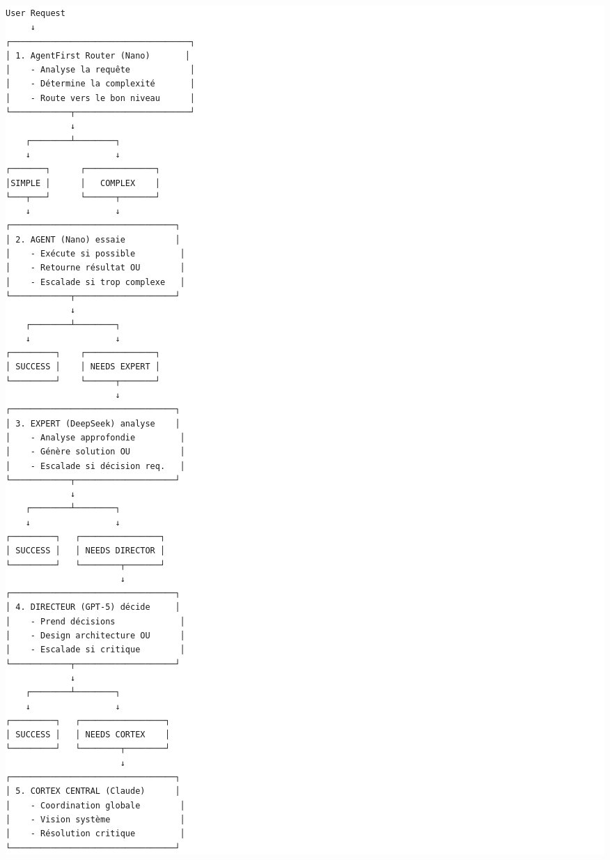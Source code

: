 ```
User Request
     ↓
┌────────────────────────────────────┐
│ 1. AgentFirst Router (Nano)       │
│    - Analyse la requête            │
│    - Détermine la complexité       │
│    - Route vers le bon niveau      │
└────────────┬───────────────────────┘
             ↓
    ┌────────┴────────┐
    ↓                 ↓
┌───────┐      ┌──────────────┐
│SIMPLE │      │   COMPLEX    │
└───┬───┘      └──────┬───────┘
    ↓                 ↓
┌─────────────────────────────────┐
│ 2. AGENT (Nano) essaie          │
│    - Exécute si possible         │
│    - Retourne résultat OU        │
│    - Escalade si trop complexe   │
└────────────┬────────────────────┘
             ↓
    ┌────────┴────────┐
    ↓                 ↓
┌─────────┐    ┌──────────────┐
│ SUCCESS │    │ NEEDS EXPERT │
└─────────┘    └──────┬───────┘
                      ↓
┌─────────────────────────────────┐
│ 3. EXPERT (DeepSeek) analyse    │
│    - Analyse approfondie         │
│    - Génère solution OU          │
│    - Escalade si décision req.   │
└────────────┬────────────────────┘
             ↓
    ┌────────┴────────┐
    ↓                 ↓
┌─────────┐   ┌────────────────┐
│ SUCCESS │   │ NEEDS DIRECTOR │
└─────────┘   └────────┬───────┘
                       ↓
┌─────────────────────────────────┐
│ 4. DIRECTEUR (GPT-5) décide     │
│    - Prend décisions             │
│    - Design architecture OU      │
│    - Escalade si critique        │
└────────────┬────────────────────┘
             ↓
    ┌────────┴────────┐
    ↓                 ↓
┌─────────┐   ┌─────────────────┐
│ SUCCESS │   │ NEEDS CORTEX    │
└─────────┘   └────────┬────────┘
                       ↓
┌─────────────────────────────────┐
│ 5. CORTEX CENTRAL (Claude)      │
│    - Coordination globale        │
│    - Vision système              │
│    - Résolution critique         │
└─────────────────────────────────┘
```
